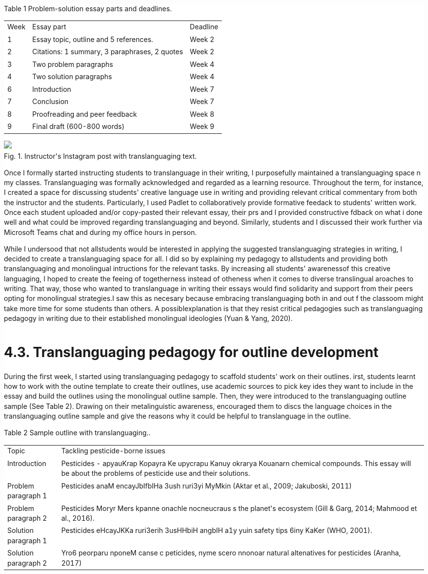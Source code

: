 Table 1 Problem-solution essay parts and deadlines.   

<html><body><table><tr><td>Week</td><td>Essay part</td><td>Deadline</td></tr><tr><td>1</td><td>Essay topic, outline and 5 references.</td><td>Week 2</td></tr><tr><td>2</td><td>Citations: 1 summary, 3 paraphrases, 2 quotes</td><td>Week 2</td></tr><tr><td>3</td><td> Two problem paragraphs</td><td>Week 4</td></tr><tr><td>4</td><td> Two solution paragraphs</td><td>Week 4</td></tr><tr><td>6</td><td>Introduction</td><td>Week 7</td></tr><tr><td>7</td><td>Conclusion</td><td>Week 7</td></tr><tr><td>8</td><td>Proofreading and peer feedback</td><td>Week 8</td></tr><tr><td>9</td><td>Final draft (600-800 words)</td><td>Week 9</td></tr></table></body></html>

![](img/d6046945c5520b040011d2f0471efc1da74f91877eeddc2aafa04a6d22410776.jpg)  
Fig. 1. Instructor's Instagram post with translanguaging text.

Once I formally started instructing students to translanguage in their writing, I purposefully maintained a translanguaging space n my classes. Translanguaging was formally acknowledged and regarded as a learning resource. Throughout the term, for instance, I created a space for discussing students' creative language use in writing and providing relevant critical commentary from both the instructor and the students. Particularly, I used Padlet to collaboratively provide formative feedack to students' written work. Once each student uploaded and/or copy-pasted their relevant essay, their prs and I provided constructive fdback on what i done well and what could be improved regarding translanguaging and beyond. Similarly, students and I discussed their work further via Microsoft Teams chat and during my office hours in person.

While I undersood that not allstudents would be interested in applying the suggested translanguaging strategies in writing, I decided to create a translanguaging space for all. I did so by explaining my pedagogy to allstudents and providing both translanguaging and monolingual intructions for the relevant tasks. By increasing all students' awarenessof this creative languaging, I hoped to create the feeing of togetherness instead of otheness when it comes to diverse translingual aroaches to writing. That way, those who wanted to translanguage in writing their essays would find solidarity and support from their peers opting for monolingual strategies.I saw this as necesary because embracing translanguaging both in and out f the classoom might take more time for some students than others. A possiblexplanation is that they resist critical pedagogies such as translanguaging pedagogy in writing due to their established monolingual ideologies (Yuan & Yang, 2020).

# 4.3. Translanguaging pedagogy for outline development

During the first week, I started using translanguaging pedagogy to scaffold students' work on their outlines. irst, students learnt how to work with the outine template to create their outlines, use academic sources to pick key ides they want to include in the essay and build the outlines using the monolingual outline sample. Then, they were introduced to the translanguaging outline sample (See Table 2). Drawing on their metalinguistic awareness, encouraged them to discs the language choices in the translanguaging outline sample and give the reasons why it could be helpful to translanguage in the outline.

Table 2 Sample outline with translanguaging..   

<html><body><table><tr><td>Topic</td><td>Tackling pesticide-borne issues</td></tr><tr><td>Introduction</td><td>Pesticides - apyauKrap Kopayra Ke upycrapu Kanuy okrarya Kouanarn chemical compounds. This essay will be about the problems of pesticide use and their solutions.</td></tr><tr><td>Problem paragraph 1</td><td>Pesticides anaM encayJbIfbIHa 3ush ruri3yi MyMkin (Aktar et al., 2009; Jakuboski, 2011)</td></tr><tr><td>Problem paragraph 2</td><td>Pesticides Moryr Mers kpanne onachle nocneucraus s the planet&#x27;s ecosystem (Gill &amp; Garg, 2014; Mahmood et al., 2016).</td></tr><tr><td>Solution paragraph 1</td><td>Pesticides eHcayJKKa ruri3erih 3usHHbiH angbIH a1y yuin safety tips 6iny KaKer (WHO, 2001).</td></tr><tr><td>Solution paragraph 2</td><td>Yro6 peorparu nponeM canse c peticides, nyme scero nnonoar natural altenatives for pesticides (Aranha, 2017)</td></tr></table></body></html>
